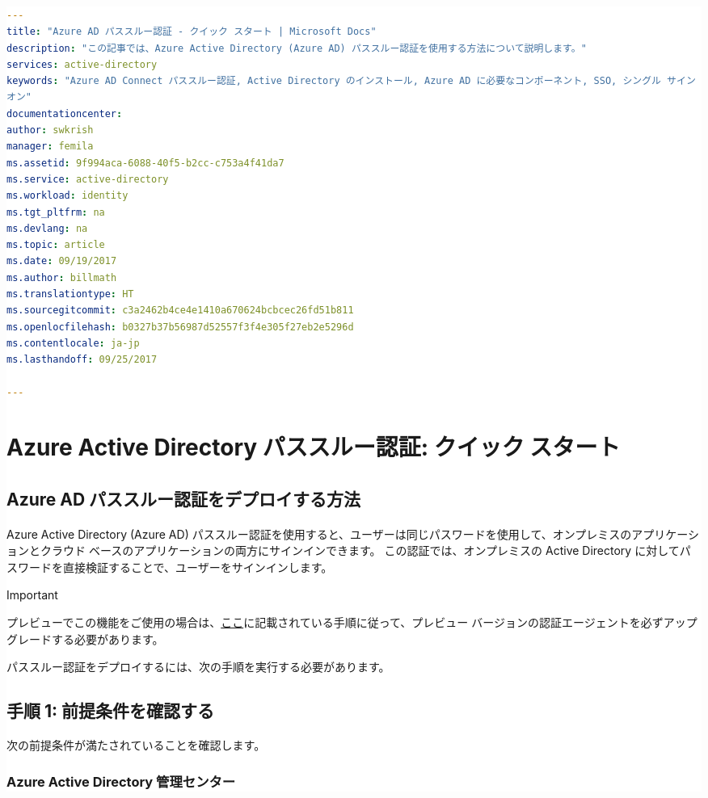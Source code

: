 ```yaml
---
title: "Azure AD パススルー認証 - クイック スタート | Microsoft Docs"
description: "この記事では、Azure Active Directory (Azure AD) パススルー認証を使用する方法について説明します。"
services: active-directory
keywords: "Azure AD Connect パススルー認証, Active Directory のインストール, Azure AD に必要なコンポーネント, SSO, シングル サインオン"
documentationcenter: 
author: swkrish
manager: femila
ms.assetid: 9f994aca-6088-40f5-b2cc-c753a4f41da7
ms.service: active-directory
ms.workload: identity
ms.tgt_pltfrm: na
ms.devlang: na
ms.topic: article
ms.date: 09/19/2017
ms.author: billmath
ms.translationtype: HT
ms.sourcegitcommit: c3a2462b4ce4e1410a670624bcbcec26fd51b811
ms.openlocfilehash: b0327b37b56987d52557f3f4e305f27eb2e5296d
ms.contentlocale: ja-jp
ms.lasthandoff: 09/25/2017

---
```


# <a name="azure-active-directory-pass-through-authentication-quick-start"></a>Azure Active Directory パススルー認証: クイック スタート

## <a name="how-to-deploy-azure-ad-pass-through-authentication"></a>Azure AD パススルー認証をデプロイする方法

Azure Active Directory (Azure AD) パススルー認証を使用すると、ユーザーは同じパスワードを使用して、オンプレミスのアプリケーションとクラウド ベースのアプリケーションの両方にサインインできます。 この認証では、オンプレミスの Active Directory に対してパスワードを直接検証することで、ユーザーをサインインします。

>[!IMPORTANT]
>プレビューでこの機能をご使用の場合は、[ここ](./active-directory-aadconnect-pass-through-authentication-upgrade-preview-authentication-agents.md)に記載されている手順に従って、プレビュー バージョンの認証エージェントを必ずアップグレードする必要があります。

パススルー認証をデプロイするには、次の手順を実行する必要があります。

## <a name="step-1-check-prerequisites"></a>手順 1: 前提条件を確認する

次の前提条件が満たされていることを確認します。

### <a name="on-the-azure-active-directory-admin-center"></a>Azure Active Directory 管理センター
